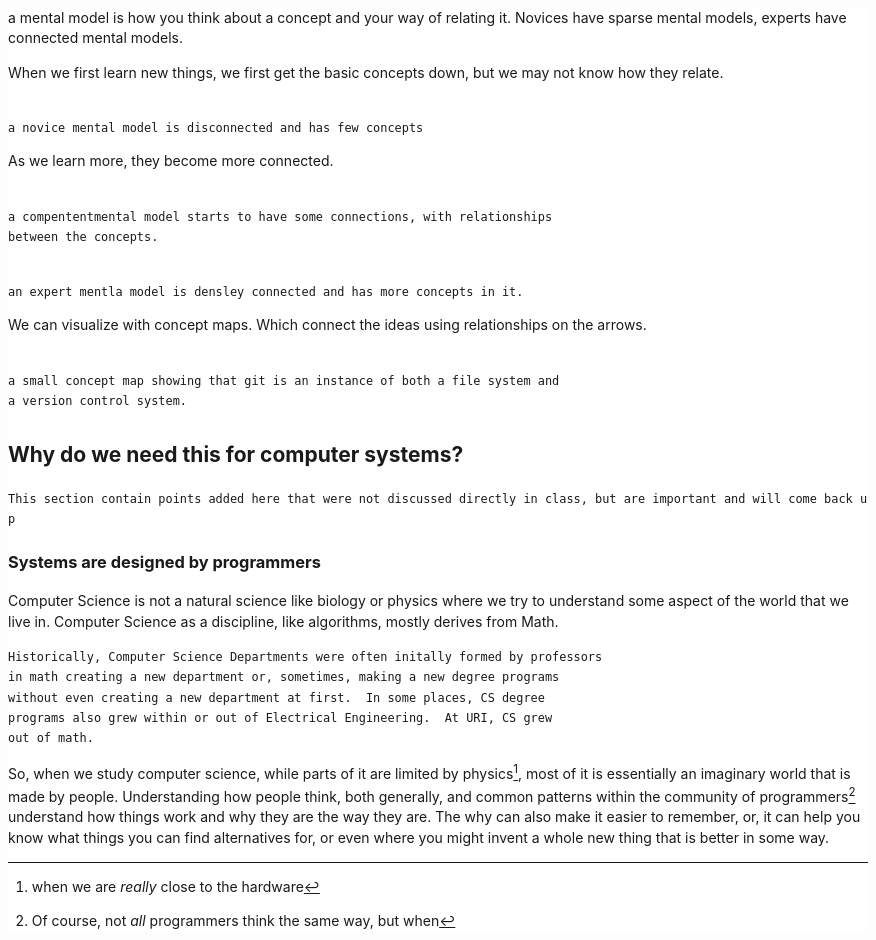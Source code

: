 
a mental model is how you think about a concept and your way of relating it.
Novices have sparse mental models, experts have connected mental models.


When we first learn new things, we first get the basic concepts down, but we
may not know how they relate.

```{figure} ../img/2022-01-27-mental_model_novice.svg

a novice mental model is disconnected and has few concepts
```

As we learn more, they become more connected.

```{figure} ../img/2022-01-27-mental_model_competent.svg

a compententmental model starts to have some connections, with relationships
between the concepts.
```


```{figure} ../img/2022-01-27-mental_model_advanced.svg

an expert mentla model is densley connected and has more concepts in it.
```

We can visualize with concept maps. Which connect the ideas using relationships
on the arrows.

```{figure} ../img/2022-01-27-mental_model_git.svg

a small concept map showing that git is an instance of both a file system and
a version control system.
```


## Why do we need this for computer systems?

```{attention}
This section contain points added here that were not discussed directly in class, but are important and will come back up
```

### Systems are designed by programmers

Computer Science is not a natural science like biology or physics where we try
to understand some aspect of the world that we live in.  Computer Science as a
discipline, like algorithms, mostly derives from Math.  

```{margin}
Historically, Computer Science Departments were often initally formed by professors
in math creating a new department or, sometimes, making a new degree programs
without even creating a new department at first.  In some places, CS degree
programs also grew within or out of Electrical Engineering.  At URI, CS grew
out of math.  
```

So, when we study computer science, while parts of it are limited by physics[^physics], most of it is essentially an
imaginary world that is made by people.  Understanding how people think, both
generally, and common patterns within the community of programmers[^programmerthink]
understand how things work and why they are the way they are.  The why can also
make it easier to remember, or, it can help you know what things you can find
alternatives for, or even where you might invent a whole new thing that is
better in some way.  


[^physics]: when we are *really* close to the hardware
[^programmerthink]: Of course, not *all* programmers think the same way, but when